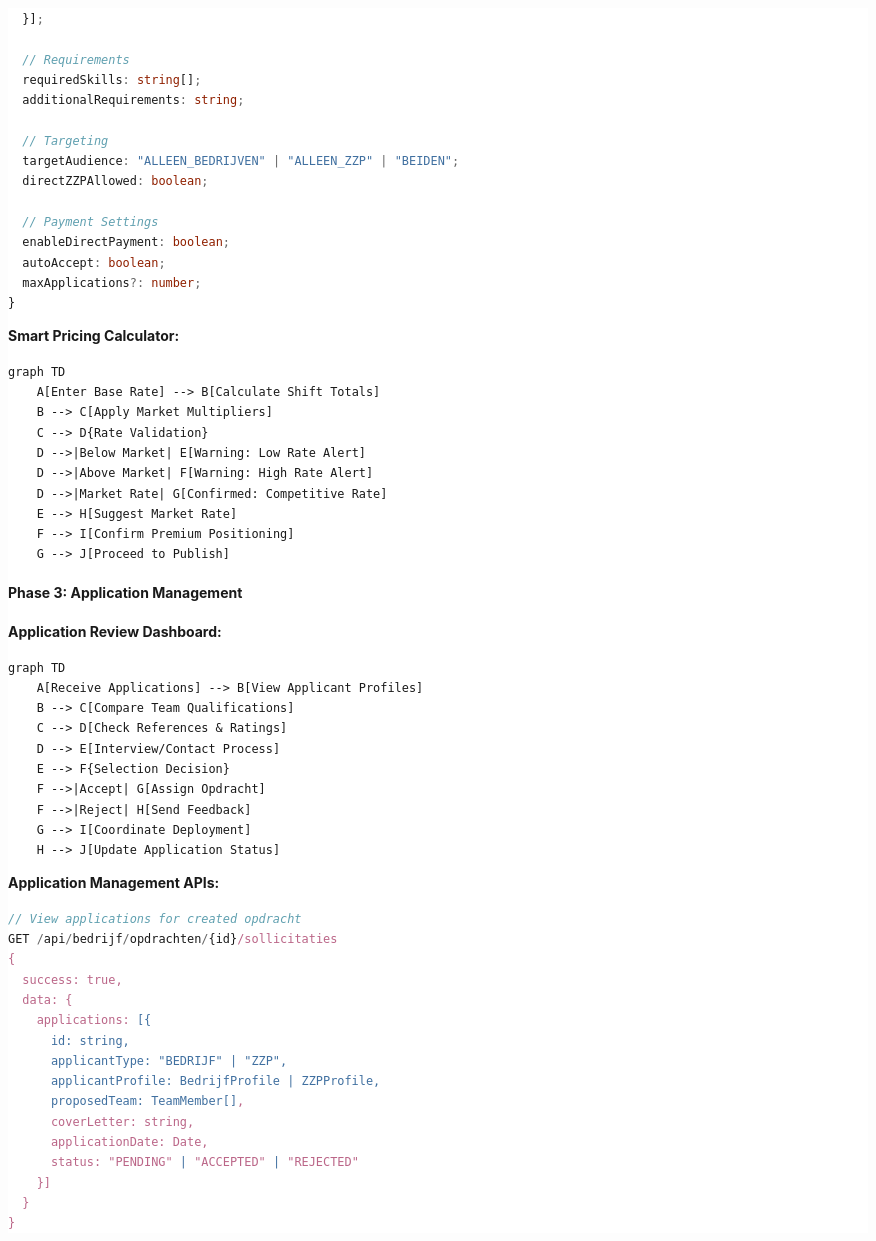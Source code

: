 ```typescript
  }];

  // Requirements
  requiredSkills: string[];
  additionalRequirements: string;

  // Targeting
  targetAudience: "ALLEEN_BEDRIJVEN" | "ALLEEN_ZZP" | "BEIDEN";
  directZZPAllowed: boolean;

  // Payment Settings
  enableDirectPayment: boolean;
  autoAccept: boolean;
  maxApplications?: number;
}
```

**Smart Pricing Calculator:**
```mermaid
graph TD
    A[Enter Base Rate] --> B[Calculate Shift Totals]
    B --> C[Apply Market Multipliers]
    C --> D{Rate Validation}
    D -->|Below Market| E[Warning: Low Rate Alert]
    D -->|Above Market| F[Warning: High Rate Alert]
    D -->|Market Rate| G[Confirmed: Competitive Rate]
    E --> H[Suggest Market Rate]
    F --> I[Confirm Premium Positioning]
    G --> J[Proceed to Publish]
```

#### Phase 3: Application Management

**Application Review Dashboard:**
```mermaid
graph TD
    A[Receive Applications] --> B[View Applicant Profiles]
    B --> C[Compare Team Qualifications]
    C --> D[Check References & Ratings]
    D --> E[Interview/Contact Process]
    E --> F{Selection Decision}
    F -->|Accept| G[Assign Opdracht]
    F -->|Reject| H[Send Feedback]
    G --> I[Coordinate Deployment]
    H --> J[Update Application Status]
```

**Application Management APIs:**
```typescript
// View applications for created opdracht
GET /api/bedrijf/opdrachten/{id}/sollicitaties
{
  success: true,
  data: {
    applications: [{
      id: string,
      applicantType: "BEDRIJF" | "ZZP",
      applicantProfile: BedrijfProfile | ZZPProfile,
      proposedTeam: TeamMember[],
      coverLetter: string,
      applicationDate: Date,
      status: "PENDING" | "ACCEPTED" | "REJECTED"
    }]
  }
}
```